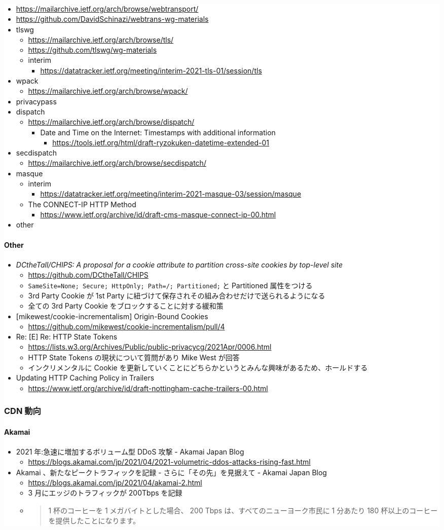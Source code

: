   - <https://mailarchive.ietf.org/arch/browse/webtransport/>
  - <https://github.com/DavidSchinazi/webtrans-wg-materials>
- tlswg
  - <https://mailarchive.ietf.org/arch/browse/tls/>
  - <https://github.com/tlswg/wg-materials>
  - interim
    - <https://datatracker.ietf.org/meeting/interim-2021-tls-01/session/tls>
- wpack
  - <https://mailarchive.ietf.org/arch/browse/wpack/>
- privacypass
- dispatch
  - <https://mailarchive.ietf.org/arch/browse/dispatch/>
    - Date and Time on the Internet: Timestamps with additional information
      - <https://tools.ietf.org/html/draft-ryzokuken-datetime-extended-01>
- secdispatch
  - <https://mailarchive.ietf.org/arch/browse/secdispatch/>
- masque
  - interim
    - <https://datatracker.ietf.org/meeting/interim-2021-masque-03/session/masque>
  - The CONNECT-IP HTTP Method
    - <https://www.ietf.org/archive/id/draft-cms-masque-connect-ip-00.html>
- other


#### Other

- *DCtheTall/CHIPS: A proposal for a cookie attribute to partition cross-site cookies by top-level site*
  - <https://github.com/DCtheTall/CHIPS>
  - `SameSite=None; Secure; HttpOnly; Path=/; Partitioned;` と Partitioned 属性をつける
  - 3rd Party Cookie が 1st Party に紐づけて保存されその組み合わせだけで送られるようになる
  - 全ての 3rd Party Cookie をブロックすることに対する緩和策
- [mikewest/cookie-incrementalism] Origin-Bound Cookies
  - <https://github.com/mikewest/cookie-incrementalism/pull/4>
- Re: [E] Re: HTTP State Tokens
  - <https://lists.w3.org/Archives/Public/public-privacycg/2021Apr/0006.html>
  - HTTP State Tokens の現状について質問があり Mike West が回答
  - インクリメンタルに Cookie を更新していくことにどちらかというとみんな興味があるため、ホールドする
- Updating HTTP Caching Policy in Trailers
  - <https://www.ietf.org/archive/id/draft-nottingham-cache-trailers-00.html>


### CDN 動向


#### Akamai

- 2021 年:急速に増加するボリューム型 DDoS 攻撃 - Akamai Japan Blog
  - <https://blogs.akamai.com/jp/2021/04/2021-volumetric-ddos-attacks-rising-fast.html>
- Akamai 、新たなピークトラフィックを記録 - さらに「その先」を見据えて - Akamai Japan Blog
  - <https://blogs.akamai.com/jp/2021/04/akamai-2.html>
  - 3 月にエッジのトラフィックが 200Tbps を記録
  - > 1 杯のコーヒーを 1 メガバイトとした場合、 200 Tbps は、すべてのニューヨーク市民に 1 分あたり 180 杯以上のコーヒーを提供したことになります。

